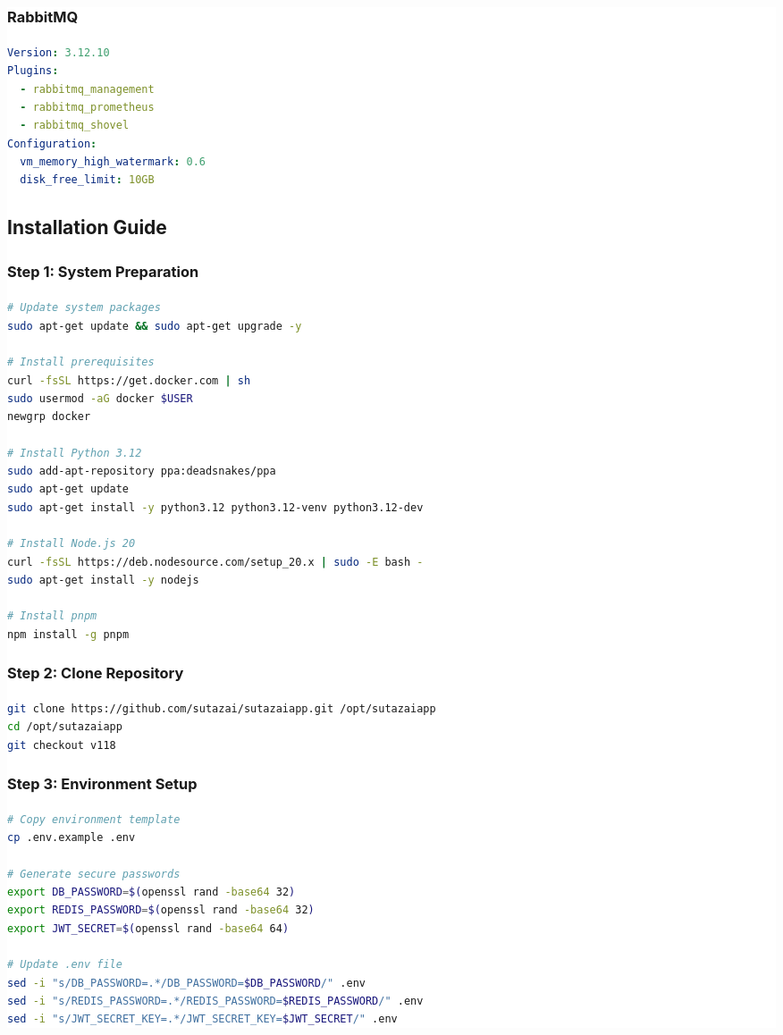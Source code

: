 ### RabbitMQ

```yaml
Version: 3.12.10
Plugins:
  - rabbitmq_management
  - rabbitmq_prometheus
  - rabbitmq_shovel
Configuration:
  vm_memory_high_watermark: 0.6
  disk_free_limit: 10GB
```

## Installation Guide

### Step 1: System Preparation

```bash
# Update system packages
sudo apt-get update && sudo apt-get upgrade -y

# Install prerequisites
curl -fsSL https://get.docker.com | sh
sudo usermod -aG docker $USER
newgrp docker

# Install Python 3.12
sudo add-apt-repository ppa:deadsnakes/ppa
sudo apt-get update
sudo apt-get install -y python3.12 python3.12-venv python3.12-dev

# Install Node.js 20
curl -fsSL https://deb.nodesource.com/setup_20.x | sudo -E bash -
sudo apt-get install -y nodejs

# Install pnpm
npm install -g pnpm
```

### Step 2: Clone Repository

```bash
git clone https://github.com/sutazai/sutazaiapp.git /opt/sutazaiapp
cd /opt/sutazaiapp
git checkout v118
```

### Step 3: Environment Setup

```bash
# Copy environment template
cp .env.example .env

# Generate secure passwords
export DB_PASSWORD=$(openssl rand -base64 32)
export REDIS_PASSWORD=$(openssl rand -base64 32)
export JWT_SECRET=$(openssl rand -base64 64)

# Update .env file
sed -i "s/DB_PASSWORD=.*/DB_PASSWORD=$DB_PASSWORD/" .env
sed -i "s/REDIS_PASSWORD=.*/REDIS_PASSWORD=$REDIS_PASSWORD/" .env
sed -i "s/JWT_SECRET_KEY=.*/JWT_SECRET_KEY=$JWT_SECRET/" .env
```
